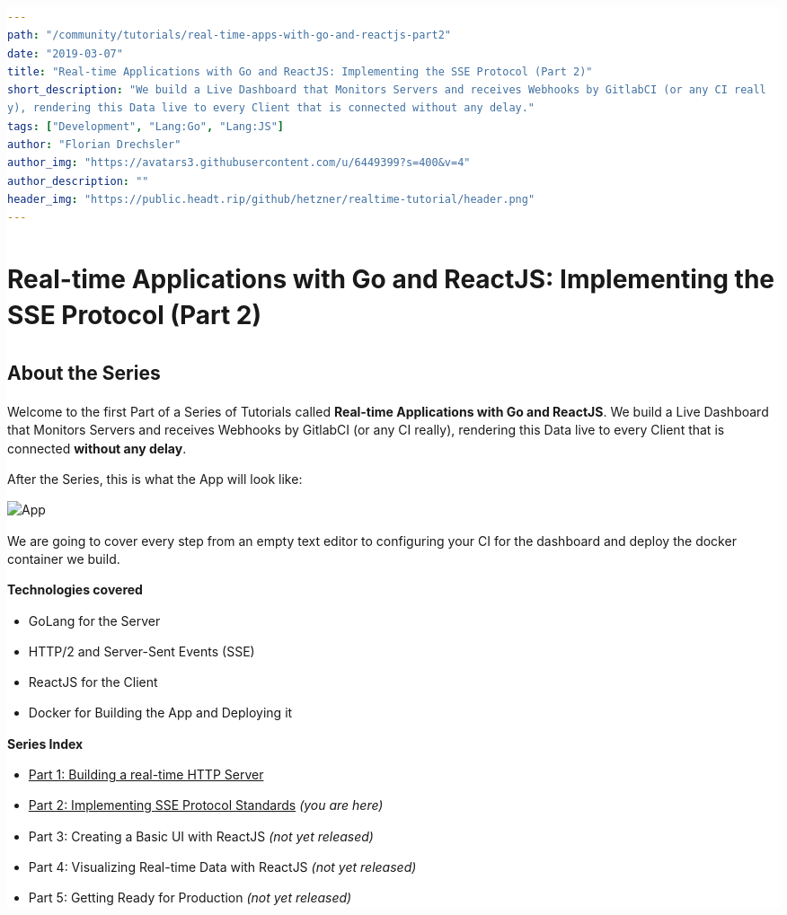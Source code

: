 ```yaml
---
path: "/community/tutorials/real-time-apps-with-go-and-reactjs-part2"
date: "2019-03-07"
title: "Real-time Applications with Go and ReactJS: Implementing the SSE Protocol (Part 2)"
short_description: "We build a Live Dashboard that Monitors Servers and receives Webhooks by GitlabCI (or any CI really), rendering this Data live to every Client that is connected without any delay."
tags: ["Development", "Lang:Go", "Lang:JS"]
author: "Florian Drechsler"
author_img: "https://avatars3.githubusercontent.com/u/6449399?s=400&v=4"
author_description: ""
header_img: "https://public.headt.rip/github/hetzner/realtime-tutorial/header.png"     
---
```



# Real-time Applications with Go and ReactJS: Implementing the SSE Protocol (Part 2)

## About the Series

Welcome to the first Part of a Series of Tutorials called **Real-time Applications with Go and ReactJS**. We build a Live Dashboard that Monitors Servers and receives Webhooks by GitlabCI (or any CI really), rendering this Data live to every Client that is connected **without any delay**.

After the Series, this is what the App will look like:

![App](https://public.headt.rip/github/hetzner/realtime-tutorial/series-preview.gif)

We are going to cover every step from an empty text editor to configuring your CI for the dashboard and deploy the docker container we build.

**Technologies covered**

-   GoLang for the Server
    
-   HTTP/2 and Server-Sent Events (SSE)
    
-   ReactJS for the Client
    
-   Docker for Building the App and Deploying it
    

**Series Index**

-   [Part 1: Building a real-time HTTP Server](./01.en.md) 
    
-   [Part 2: Implementing SSE Protocol Standards](./02.en.md) *(you are here)* 
    
-   Part 3: Creating a Basic UI with ReactJS *(not yet released)*
    
-   Part 4: Visualizing Real-time Data with ReactJS *(not yet released)*
    
-   Part 5: Getting Ready for Production *(not yet released)*
    

